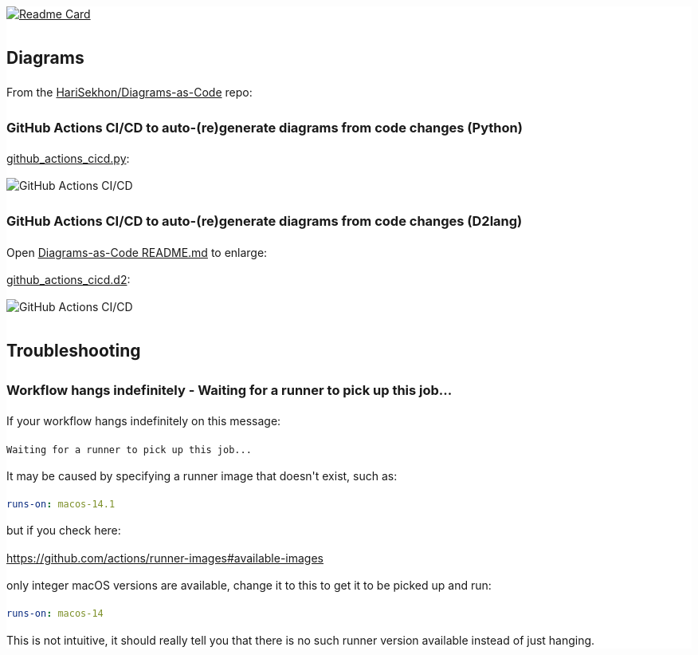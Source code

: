 [![Readme Card](https://github-readme-stats.vercel.app/api/pin/?username=HariSekhon&repo=Jenkins&theme=ambient_gradient&description_lines_count=3)](https://github.com/HariSekhon/Jenkins)

## Diagrams

From the [HariSekhon/Diagrams-as-Code](https://github.com/HariSekhon/Diagrams-as-Code) repo:

### GitHub Actions CI/CD to auto-(re)generate diagrams from code changes (Python)

[github_actions_cicd.py](https://github.com/HariSekhon/Diagrams-as-Code/blob/master/github_actions_cicd.py):

![GitHub Actions CI/CD](https://github.com/HariSekhon/Diagrams-as-Code/raw/master/images/github_actions_cicd.png)

### GitHub Actions CI/CD to auto-(re)generate diagrams from code changes (D2lang)

Open [Diagrams-as-Code README.md](https://github.com/HariSekhon/Diagrams-as-Code/blob/master/README.md#this-repos-creation--github-actions-cicd-to-auto-regenerate-diagrams-from-code-changes) to enlarge:

[github_actions_cicd.d2](https://github.com/HariSekhon/Diagrams-as-Code/blob/master/github_actions_cicd.d2):

![GitHub Actions CI/CD](https://github.com/HariSekhon/Diagrams-as-Code/raw/master/images/github_actions_cicd.svg)

## Troubleshooting

### Workflow hangs indefinitely - Waiting for a runner to pick up this job...

If your workflow hangs indefinitely on this message:

```text
Waiting for a runner to pick up this job...
```

It may be caused by specifying a runner image that doesn't exist, such as:

```yaml
runs-on: macos-14.1
```

but if you check here:

<https://github.com/actions/runner-images#available-images>

only integer macOS versions are available, change it to this to get it to be picked up and run:

```yaml
runs-on: macos-14
```

This is not intuitive, it should really tell you that there is no such runner version available instead of just hanging.
